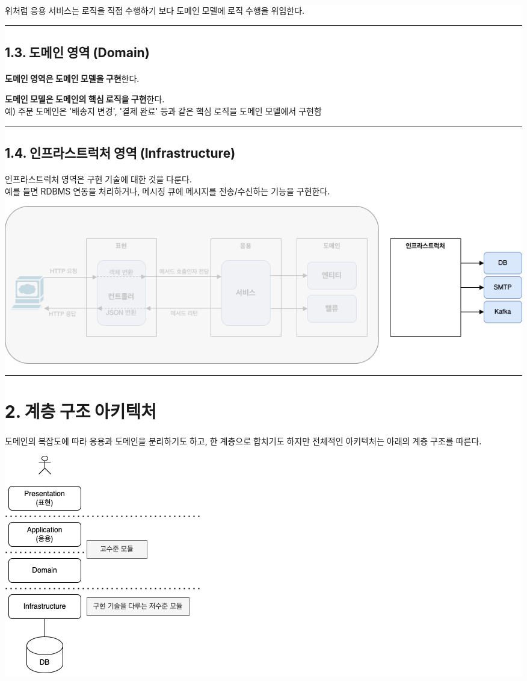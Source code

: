 위처럼 응용 서비스는 로직을 직접 수행하기 보다 도메인 모델에 로직 수행을 위임한다.

---

## 1.3. 도메인 영역 (Domain)

**도메인 영역은 도메인 모델을 구현**한다.

**도메인 모델은 도메인의 핵심 로직을 구현**한다.  
예) 주문 도메인은 '배송지 변경', '결제 완료' 등과 같은 핵심 로직을 도메인 모델에서 구현함

---

## 1.4. 인프라스트럭처 영역 (Infrastructure)

인프라스트럭처 영역은 구현 기술에 대한 것을 다룬다.  
예를 들면 RDBMS 연동을 처리하거나, 메시징 큐에 메시지를 전송/수신하는 기능을 구현한다.

![인프라스트럭처 영역](/assets/img/dev/2024/0401/infrastructrue.png)

---

# 2. 계층 구조 아키텍처

도메인의 복잡도에 따라 응용과 도메인을 분리하기도 하고, 한 계층으로 합치기도 하지만 전체적인 아키텍처는 아래의 계층 구조를 따른다.

![아키텍처 구성](/assets/img/dev/2024/0331/architecture.png)
